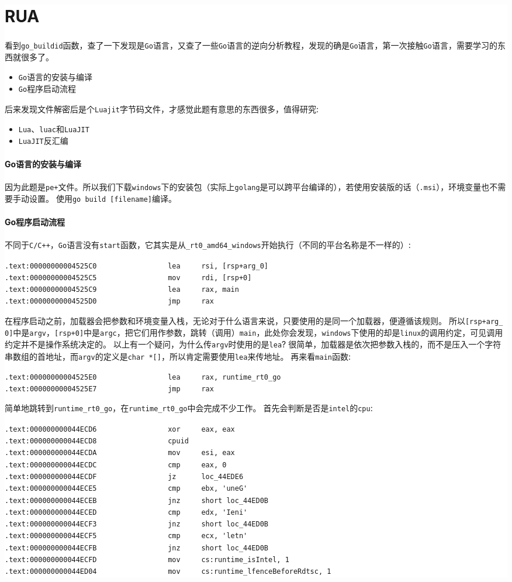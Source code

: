 # RUA

看到`go_buildid`函数，查了一下发现是`Go`语言，又查了一些`Go`语言的逆向分析教程，发现的确是`Go`语言，第一次接触`Go`语言，需要学习的东西就很多了。

 - `Go`语言的安装与编译
 - `Go`程序启动流程

后来发现文件解密后是个`Luajit`字节码文件，才感觉此题有意思的东西很多，值得研究:

 - `Lua`、`luac`和`LuaJIT`
 - `LuaJIT`反汇编

#### Go语言的安装与编译

因为此题是`pe+`文件。所以我们下载`windows`下的安装包（实际上`golang`是可以跨平台编译的），若使用安装版的话（`.msi`），环境变量也不需要手动设置。
使用`go build [filename]`编译。

#### Go程序启动流程

不同于`C/C++`，`Go`语言没有`start`函数，它其实是从`_rt0_amd64_windows`开始执行（不同的平台名称是不一样的）:

```x86asm
.text:00000000004525C0                 lea     rsi, [rsp+arg_0]
.text:00000000004525C5                 mov     rdi, [rsp+0]
.text:00000000004525C9                 lea     rax, main
.text:00000000004525D0                 jmp     rax
```

在程序启动之前，加载器会把参数和环境变量入栈，无论对于什么语言来说，只要使用的是同一个加载器，便遵循该规则。
所以`[rsp+arg_0]`中是`argv`，`[rsp+0]`中是`argc`，把它们用作参数，跳转（调用）`main`，此处你会发现，`windows`下使用的却是`linux`的调用约定，可见调用约定并不是操作系统决定的。
以上有一个疑问，为什么传`argv`时使用的是`lea`? 很简单，加载器是依次把参数入栈的，而不是压入一个字符串数组的首地址，而`argv`的定义是`char *[]`，所以肯定需要使用`lea`来传地址。
再来看`main`函数:

```x86asm
.text:00000000004525E0                 lea     rax, runtime_rt0_go
.text:00000000004525E7                 jmp     rax
```

简单地跳转到`runtime_rt0_go`，在`runtime_rt0_go`中会完成不少工作。
首先会判断是否是`intel`的`cpu`:

```x86asm
.text:000000000044ECD6                 xor     eax, eax
.text:000000000044ECD8                 cpuid
.text:000000000044ECDA                 mov     esi, eax
.text:000000000044ECDC                 cmp     eax, 0
.text:000000000044ECDF                 jz      loc_44EDE6
.text:000000000044ECE5                 cmp     ebx, 'uneG'
.text:000000000044ECEB                 jnz     short loc_44ED0B
.text:000000000044ECED                 cmp     edx, 'Ieni'
.text:000000000044ECF3                 jnz     short loc_44ED0B
.text:000000000044ECF5                 cmp     ecx, 'letn'
.text:000000000044ECFB                 jnz     short loc_44ED0B
.text:000000000044ECFD                 mov     cs:runtime_isIntel, 1
.text:000000000044ED04                 mov     cs:runtime_lfenceBeforeRdtsc, 1
```
